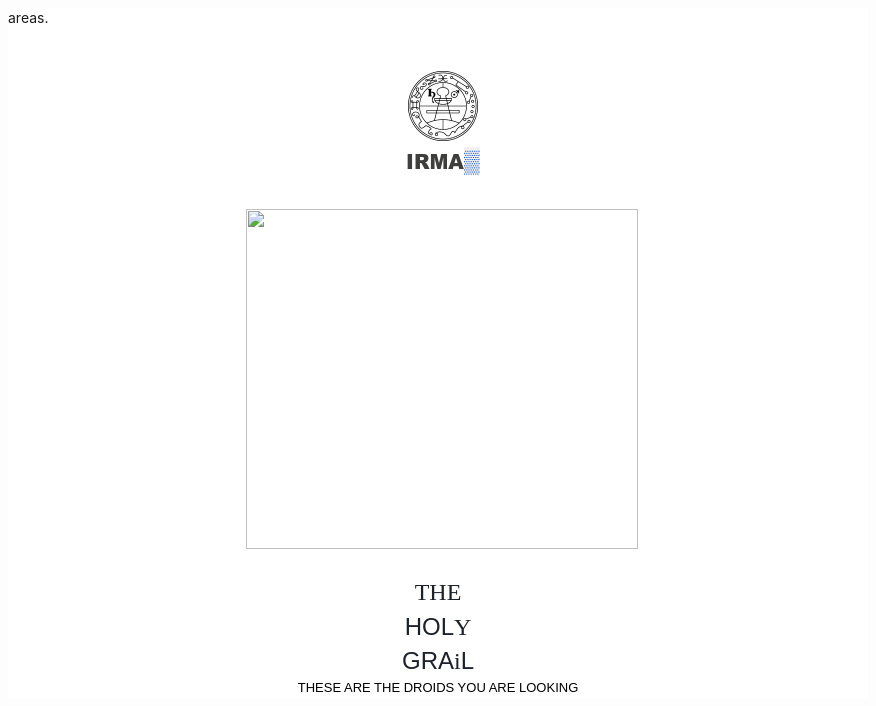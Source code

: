 areas.</span></span></div><div class="m_-5251545944276131128gmail-m_-193030582539224673gmail-m_1549681520694793596gmail-m_697481061958925249gmail-s"><span class="m_-5251545944276131128gmail-m_-193030582539224673gmail-m_1549681520694793596gmail-m_697481061958925249gmail-st"><span style="font-size: xx-small;"><br /></span></span></div><div class="m_-5251545944276131128gmail-m_-193030582539224673gmail-m_1549681520694793596gmail-m_697481061958925249gmail-s" style="text-align: center;"><span class="m_-5251545944276131128gmail-m_-193030582539224673gmail-m_1549681520694793596gmail-m_697481061958925249gmail-st"><a href="http://hokey.unduecoercion.com/" target="_blank"></a><a href="http://4.bp.blogspot.com/-n8O7o53HVAQ/WbqUQLvnQkI/AAAAAAAAHD4/oSf0qRqB-YoPSpF8fsEJmxqZpEAwL0PgACK4BGAYYCw/s1600/image-771444.png"><img alt="" border="0" id="BLOGGER_PHOTO_ID_6465643220795081282" src="../../4.bp.blogspot.com/-n8O7o53HVAQ/WbqUQLvnQkI/AAAAAAAAHD4/oSf0qRqB-YoPSpF8fsEJmxqZpEAwL0PgACK4BGAYYCw/s320/image-771444.png" /></a><span style="font-size: xx-small;"><br /></span></span></div><div class="m_-5251545944276131128gmail-m_-193030582539224673gmail-m_1549681520694793596gmail-m_697481061958925249gmail-s"><span class="m_-5251545944276131128gmail-m_-193030582539224673gmail-m_1549681520694793596gmail-m_697481061958925249gmail-st"><span style="font-size: xx-small;"><br /></span></span></div><div class="m_-5251545944276131128gmail-m_-193030582539224673gmail-m_1549681520694793596gmail-m_697481061958925249gmail-s" style="text-align: center;"><span class="m_-5251545944276131128gmail-m_-193030582539224673gmail-m_1549681520694793596gmail-m_697481061958925249gmail-st">&nbsp;&nbsp;<a href="http://input_requred.telesprize.technocrazy.gq/x/c?c=1422971&amp;l=d939c908-ef34-4c90-b05c-526c250a6afa&amp;r=2b785e7d-646d-438a-bff6-e22bb27e45e5" target="_blank"><img alt="" src="../irmax_files/Db9JQOuAHBcMHv7lZYAIuNl3eimVI9nLCh__I1mO97Q0mLwptakQWaUwDbgMVJoQvXhDk8iheAMtNwdSTOHXXlTrbYHMOWSrArRQf_027ay6FgOHnQuQFyYIx5FxYagGIOtZVRjUQBrzUXO8eISNry7fjvXJyBELfxz4aZ8v03h1RJAxEkAJY-9PMHeVgQ=s0-d-e1-ft" height="340" style="border: 0px; color: rgb(0 , 0 , 0); font-size: 13px; margin-right: 0px; text-align: center;" width="392" /></a><span style="font-size: xx-small;"><br /></span></span></div><div class="m_-5251545944276131128gmail-m_-193030582539224673gmail-m_1549681520694793596gmail-m_697481061958925249gmail-s" style="text-align: center;"><br /></div><div class="m_-5251545944276131128gmail-m_-193030582539224673gmail-m_1549681520694793596gmail-m_697481061958925249gmail-s" style="text-align: center;"><div style="color: rgb(29 , 33 , 41); font-size: 13px; white-space: pre-wrap;"><span style="font-size: x-large;"><span style="font-family: Lora, serif;">THE </span><span style="font-family: comic sans ms, sans-serif;">HO</span><span style="font-family: arial black, sans-serif;">L</span><span style="font-family: Lora, serif;">Y </span><span style="font-family: arial narrow, sans-serif;">GRA</span><span style="font-family: times new roman, serif;">i</span><span style="font-family: arial narrow, sans-serif;">L</span></span></div><div style="color: rgb(29 , 33 , 41); font-family: &quot;lora&quot; , serif; font-size: 20px; white-space: pre-wrap;"></div><div style="color: black; font-family: &quot;verdana&quot; , &quot;arial&quot; , &quot;helvetica&quot; , sans-serif; font-size: 20px; text-align: justify;"></div><div style="color: black; font-size: 13px;"></div><div style="color: #292929; text-align: justify;"><div class="m_-5251545944276131128gmail-m_-193030582539224673gmail-m_1549681520694793596gmail-m_-2406931458228765498m_7062753601417727326gmail-m_258112447631369337m_2341308960067590409m_4521999671932699583gmail-m_-6182954198820330264gmail-m_521289457461777515m_1359743985997052155m_2062399313490225364m_7360525420591546646gmail-m_-2943162030376724839m_4715356690998560955gmail-m_-7537480698924484776m_-278294240238056367gmail-m_-5546344077922119487gmail-m_3924190074418593144gmail-m_201252411975995256gmail-separator" style="clear: both; font-family: &quot;lora&quot; , serif; font-size: 13px; text-align: center;"><div style="color: black; font-family: &quot;arial&quot; , sans-serif;"><div style="margin: 0px; text-align: center;"><span style="font-family: &quot;arial black&quot; , sans-serif;">THESE ARE THE DROIDS YOU ARE LOOKING